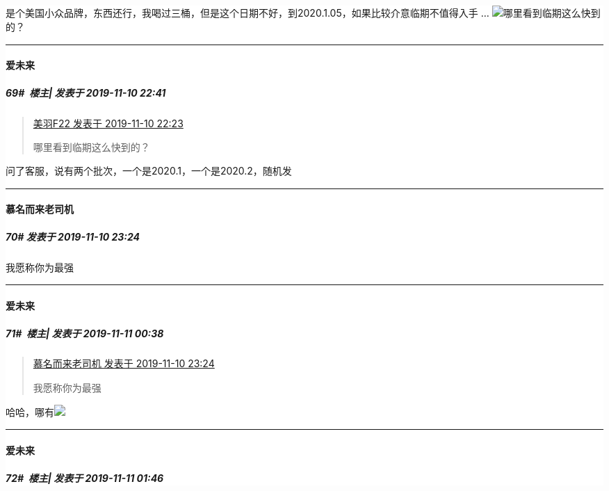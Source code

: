 是个美国小众品牌，东西还行，我喝过三桶，但是这个日期不好，到2020.1.05，如果比较介意临期不值得入手 ...</blockquote>
<img src="https://static.saraba1st.com/image/smiley/face2017/018.png" referrerpolicy="no-referrer">哪里看到临期这么快到的？







*****

####  爱未来  
##### 69#         楼主| 发表于 2019-11-10 22:41



<blockquote><a href="httphttps://bbs.saraba1st.com/2b/forum.php?mod=redirect&amp;goto=findpost&amp;pid=45471513&amp;ptid=1863976" target="_blank">美羽F22 发表于 2019-11-10 22:23</a>

哪里看到临期这么快到的？</blockquote>
问了客服，说有两个批次，一个是2020.1，一个是2020.2，随机发







*****

####  慕名而来老司机  
##### 70#       发表于 2019-11-10 23:24




我愿称你为最强







*****

####  爱未来  
##### 71#         楼主| 发表于 2019-11-11 00:38



<blockquote><a href="httphttps://bbs.saraba1st.com/2b/forum.php?mod=redirect&amp;goto=findpost&amp;pid=45471957&amp;ptid=1863976" target="_blank">慕名而来老司机 发表于 2019-11-10 23:24</a>

我愿称你为最强</blockquote>
哈哈，哪有<img src="https://static.saraba1st.com/image/smiley/face2017/033.png" referrerpolicy="no-referrer">







*****

####  爱未来  
##### 72#         楼主| 发表于 2019-11-11 01:46
